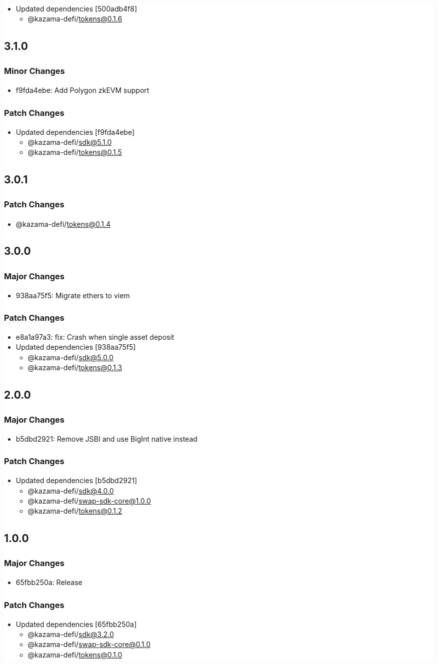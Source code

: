 - Updated dependencies [500adb4f8]
  - @kazama-defi/tokens@0.1.6

## 3.1.0

### Minor Changes

- f9fda4ebe: Add Polygon zkEVM support

### Patch Changes

- Updated dependencies [f9fda4ebe]
  - @kazama-defi/sdk@5.1.0
  - @kazama-defi/tokens@0.1.5

## 3.0.1

### Patch Changes

- @kazama-defi/tokens@0.1.4

## 3.0.0

### Major Changes

- 938aa75f5: Migrate ethers to viem

### Patch Changes

- e8a1a97a3: fix: Crash when single asset deposit
- Updated dependencies [938aa75f5]
  - @kazama-defi/sdk@5.0.0
  - @kazama-defi/tokens@0.1.3

## 2.0.0

### Major Changes

- b5dbd2921: Remove JSBI and use BigInt native instead

### Patch Changes

- Updated dependencies [b5dbd2921]
  - @kazama-defi/sdk@4.0.0
  - @kazama-defi/swap-sdk-core@1.0.0
  - @kazama-defi/tokens@0.1.2

## 1.0.0

### Major Changes

- 65fbb250a: Release

### Patch Changes

- Updated dependencies [65fbb250a]
  - @kazama-defi/sdk@3.2.0
  - @kazama-defi/swap-sdk-core@0.1.0
  - @kazama-defi/tokens@0.1.0
